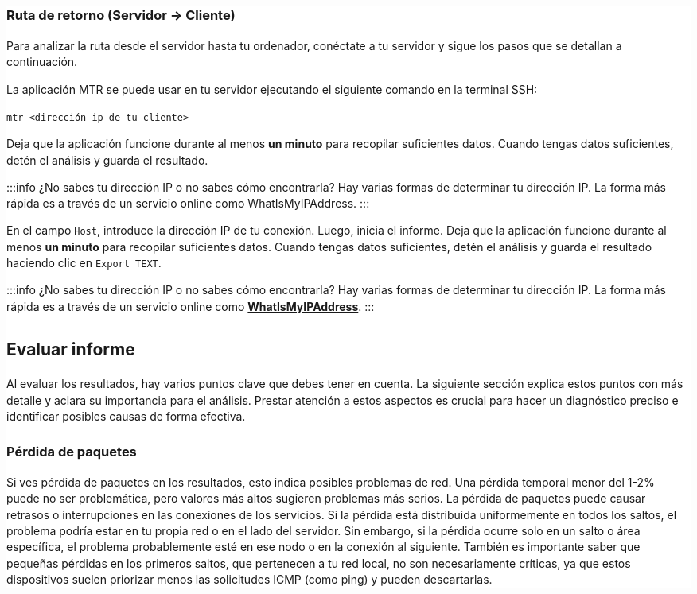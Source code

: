 ### Ruta de retorno (Servidor → Cliente)

Para analizar la ruta desde el servidor hasta tu ordenador, conéctate a tu servidor y sigue los pasos que se detallan a continuación.

<Tabs>
<TabItem value="linux" label="Servidor con Linux" default>

La aplicación MTR se puede usar en tu servidor ejecutando el siguiente comando en la terminal SSH:
```
mtr <dirección-ip-de-tu-cliente>
```

Deja que la aplicación funcione durante al menos **un minuto** para recopilar suficientes datos. Cuando tengas datos suficientes, detén el análisis y guarda el resultado.

:::info
¿No sabes tu dirección IP o no sabes cómo encontrarla? Hay varias formas de determinar tu dirección IP. La forma más rápida es a través de un servicio online como WhatIsMyIPAddress.
:::

</TabItem>

<TabItem value="windows" label="Servidor con Windows">

En el campo `Host`, introduce la dirección IP de tu conexión. Luego, inicia el informe. Deja que la aplicación funcione durante al menos **un minuto** para recopilar suficientes datos. Cuando tengas datos suficientes, detén el análisis y guarda el resultado haciendo clic en `Export TEXT`.

:::info
¿No sabes tu dirección IP o no sabes cómo encontrarla? Hay varias formas de determinar tu dirección IP. La forma más rápida es a través de un servicio online como **[WhatIsMyIPAddress](https://whatismyipaddress.com/)**.
:::

</TabItem>
</Tabs>


## Evaluar informe

Al evaluar los resultados, hay varios puntos clave que debes tener en cuenta. La siguiente sección explica estos puntos con más detalle y aclara su importancia para el análisis. Prestar atención a estos aspectos es crucial para hacer un diagnóstico preciso e identificar posibles causas de forma efectiva.

### Pérdida de paquetes

Si ves pérdida de paquetes en los resultados, esto indica posibles problemas de red. Una pérdida temporal menor del 1-2% puede no ser problemática, pero valores más altos sugieren problemas más serios. La pérdida de paquetes puede causar retrasos o interrupciones en las conexiones de los servicios. Si la pérdida está distribuida uniformemente en todos los saltos, el problema podría estar en tu propia red o en el lado del servidor. Sin embargo, si la pérdida ocurre solo en un salto o área específica, el problema probablemente esté en ese nodo o en la conexión al siguiente. También es importante saber que pequeñas pérdidas en los primeros saltos, que pertenecen a tu red local, no son necesariamente críticas, ya que estos dispositivos suelen priorizar menos las solicitudes ICMP (como ping) y pueden descartarlas.
